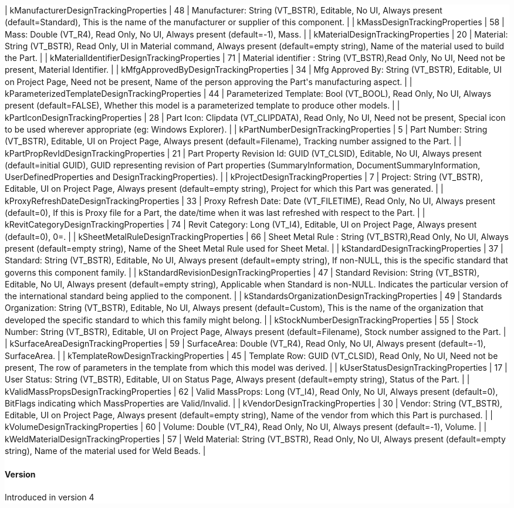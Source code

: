 | kManufacturerDesignTrackingProperties | 48 | Manufacturer: String (VT_BSTR), Editable, No UI, Always present (default=Standard), This is the name of the manufacturer or supplier of this component. |
| kMassDesignTrackingProperties | 58 | Mass: Double (VT_R4), Read Only, No UI, Always present (default=-1), Mass. |
| kMaterialDesignTrackingProperties | 20 | Material: String (VT_BSTR), Read Only, UI in Material command, Always present (default=empty string), Name of the material used to build the Part. |
| kMaterialIdentifierDesignTrackingProperties | 71 | Material identifier : String (VT_BSTR),Read Only, No UI, Need not be present, Material Identifier. |
| kMfgApprovedByDesignTrackingProperties | 34 | Mfg Approved By: String (VT_BSTR), Editable, UI on Project Page, Need not be present, Name of the person approving the Part's manufacturing aspect. |
| kParameterizedTemplateDesignTrackingProperties | 44 | Parameterized Template: Bool (VT_BOOL), Read Only, No UI, Always present (default=FALSE), Whether this model is a parameterized template to produce other models. |
| kPartIconDesignTrackingProperties | 28 | Part Icon: Clipdata (VT_CLIPDATA), Read Only, No UI, Need not be present, Special icon to be used wherever appropriate (eg: Windows Explorer). |
| kPartNumberDesignTrackingProperties | 5 | Part Number: String (VT_BSTR), Editable, UI on Project Page, Always present (default=Filename), Tracking number assigned to the Part. |
| kPartPropRevIdDesignTrackingProperties | 21 | Part Property Revision Id: GUID (VT_CLSID), Editable, No UI, Always present (default=initial GUID), GUID representing revision of Part properties (SummaryInformation, DocumentSummaryInformation, UserDefinedProperties and DesignTrackingProperties). |
| kProjectDesignTrackingProperties | 7 | Project: String (VT_BSTR), Editable, UI on Project Page, Always present (default=empty string), Project for which this Part was generated. |
| kProxyRefreshDateDesignTrackingProperties | 33 | Proxy Refresh Date: Date (VT_FILETIME), Read Only, No UI, Always present (default=0), If this is Proxy file for a Part, the date/time when it was last refreshed with respect to the Part. |
| kRevitCategoryDesignTrackingProperties | 74 | Revit Category: Long (VT_I4), Editable, UI on Project Page, Always present (default=0), 0=. |
| kSheetMetalRuleDesignTrackingProperties | 66 | Sheet Metal Rule : String (VT_BSTR),Read Only, No UI, Always present (default=empty string), Name of the Sheet Metal Rule used for Sheet Metal. |
| kStandardDesignTrackingProperties | 37 | Standard: String (VT_BSTR), Editable, No UI, Always present (default=empty string), If non-NULL, this is the specific standard that governs this component family. |
| kStandardRevisionDesignTrackingProperties | 47 | Standard Revision: String (VT_BSTR), Editable, No UI, Always present (default=empty string), Applicable when Standard is non-NULL. Indicates the particular version of the international standard being applied to the component. |
| kStandardsOrganizationDesignTrackingProperties | 49 | Standards Organization: String (VT_BSTR), Editable, No UI, Always present (default=Custom), This is the name of the organization that developed the specific standard to which this family might belong. |
| kStockNumberDesignTrackingProperties | 55 | Stock Number: String (VT_BSTR), Editable, UI on Project Page, Always present (default=Filename), Stock number assigned to the Part. |
| kSurfaceAreaDesignTrackingProperties | 59 | SurfaceArea: Double (VT_R4), Read Only, No UI, Always present (default=-1), SurfaceArea. |
| kTemplateRowDesignTrackingProperties | 45 | Template Row: GUID (VT_CLSID), Read Only, No UI, Need not be present, The row of parameters in the template from which this model was derived. |
| kUserStatusDesignTrackingProperties | 17 | User Status: String (VT_BSTR), Editable, UI on Status Page, Always present (default=empty string), Status of the Part. |
| kValidMassPropsDesignTrackingProperties | 62 | Valid MassProps: Long (VT_I4), Read Only, No UI, Always present (default=0), BitFlags indicating which MassProperties are Valid/Invalid. |
| kVendorDesignTrackingProperties | 30 | Vendor: String (VT_BSTR), Editable, UI on Project Page, Always present (default=empty string), Name of the vendor from which this Part is purchased. |
| kVolumeDesignTrackingProperties | 60 | Volume: Double (VT_R4), Read Only, No UI, Always present (default=-1), Volume. |
| kWeldMaterialDesignTrackingProperties | 57 | Weld Material: String (VT_BSTR), Read Only, No UI, Always present (default=empty string), Name of the material used for Weld Beads. |

#### Version

Introduced in version 4

